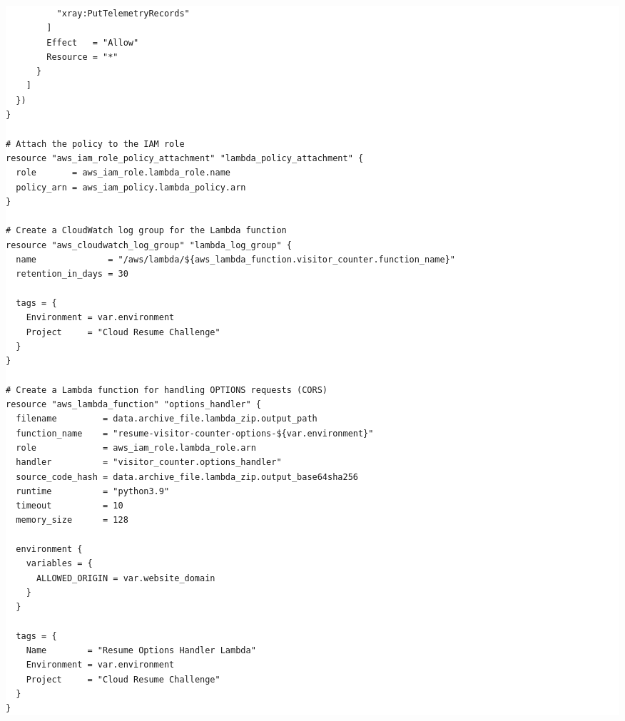 ```hcl
          "xray:PutTelemetryRecords"
        ]
        Effect   = "Allow"
        Resource = "*"
      }
    ]
  })
}

# Attach the policy to the IAM role
resource "aws_iam_role_policy_attachment" "lambda_policy_attachment" {
  role       = aws_iam_role.lambda_role.name
  policy_arn = aws_iam_policy.lambda_policy.arn
}

# Create a CloudWatch log group for the Lambda function
resource "aws_cloudwatch_log_group" "lambda_log_group" {
  name              = "/aws/lambda/${aws_lambda_function.visitor_counter.function_name}"
  retention_in_days = 30

  tags = {
    Environment = var.environment
    Project     = "Cloud Resume Challenge"
  }
}

# Create a Lambda function for handling OPTIONS requests (CORS)
resource "aws_lambda_function" "options_handler" {
  filename         = data.archive_file.lambda_zip.output_path
  function_name    = "resume-visitor-counter-options-${var.environment}"
  role             = aws_iam_role.lambda_role.arn
  handler          = "visitor_counter.options_handler"
  source_code_hash = data.archive_file.lambda_zip.output_base64sha256
  runtime          = "python3.9"
  timeout          = 10
  memory_size      = 128

  environment {
    variables = {
      ALLOWED_ORIGIN = var.website_domain
    }
  }

  tags = {
    Name        = "Resume Options Handler Lambda"
    Environment = var.environment
    Project     = "Cloud Resume Challenge"
  }
}
```
